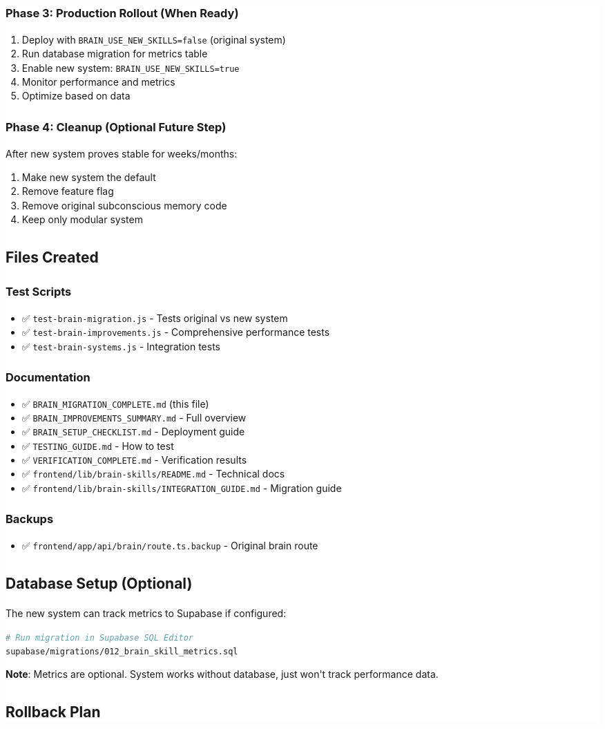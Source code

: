 ### Phase 3: Production Rollout (When Ready)

1. Deploy with `BRAIN_USE_NEW_SKILLS=false` (original system)
2. Run database migration for metrics table
3. Enable new system: `BRAIN_USE_NEW_SKILLS=true`
4. Monitor performance and metrics
5. Optimize based on data

### Phase 4: Cleanup (Optional Future Step)

After new system proves stable for weeks/months:

1. Make new system the default
2. Remove feature flag
3. Remove original subconscious memory code
4. Keep only modular system

## Files Created

### Test Scripts

- ✅ `test-brain-migration.js` - Tests original vs new system
- ✅ `test-brain-improvements.js` - Comprehensive performance tests
- ✅ `test-brain-systems.js` - Integration tests

### Documentation

- ✅ `BRAIN_MIGRATION_COMPLETE.md` (this file)
- ✅ `BRAIN_IMPROVEMENTS_SUMMARY.md` - Full overview
- ✅ `BRAIN_SETUP_CHECKLIST.md` - Deployment guide
- ✅ `TESTING_GUIDE.md` - How to test
- ✅ `VERIFICATION_COMPLETE.md` - Verification results
- ✅ `frontend/lib/brain-skills/README.md` - Technical docs
- ✅ `frontend/lib/brain-skills/INTEGRATION_GUIDE.md` - Migration guide

### Backups

- ✅ `frontend/app/api/brain/route.ts.backup` - Original brain route

## Database Setup (Optional)

The new system can track metrics to Supabase if configured:

```bash
# Run migration in Supabase SQL Editor
supabase/migrations/012_brain_skill_metrics.sql
```

**Note**: Metrics are optional. System works without database, just won't track performance data.

## Rollback Plan
